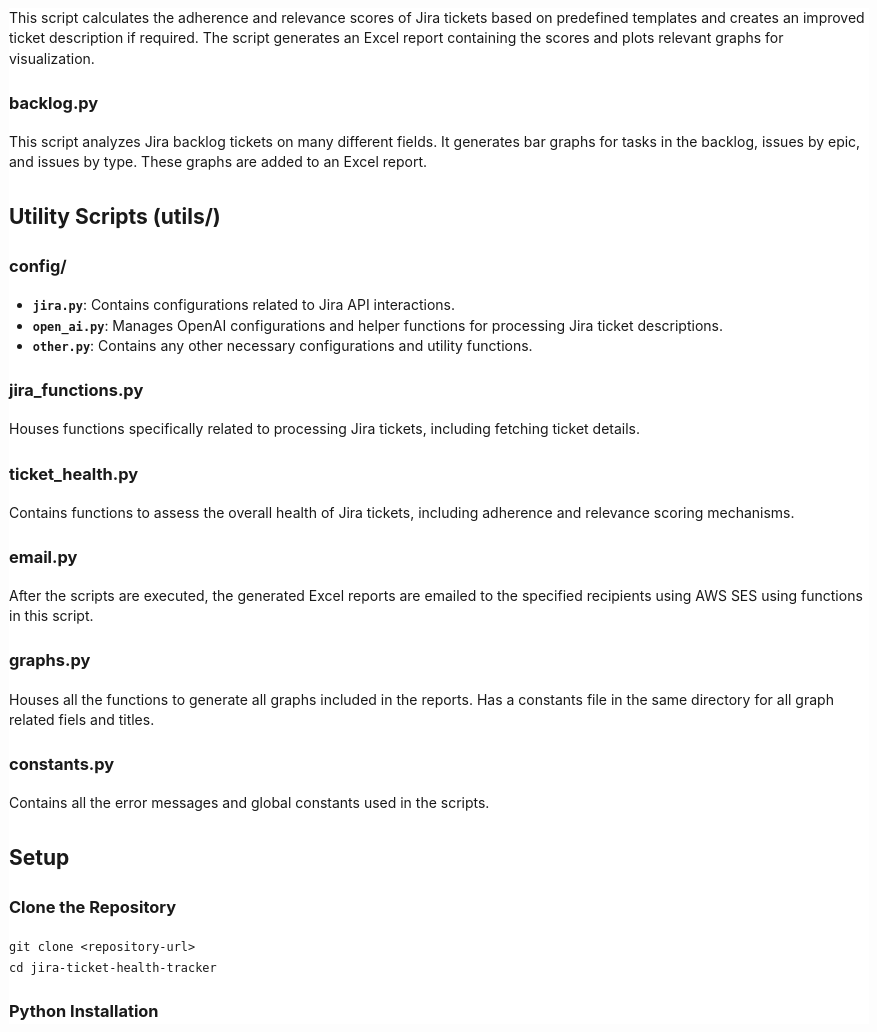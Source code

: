 This script calculates the adherence and relevance scores of Jira tickets based on predefined templates and creates an improved ticket description if required. The script generates an Excel report containing the scores and plots relevant graphs for visualization.

### backlog.py
This script analyzes Jira backlog tickets on many different fields. It generates bar graphs for tasks in the backlog, issues by epic, and issues by type. These graphs are added to an Excel report.


## Utility Scripts (utils/)

### config/
- **`jira.py`**: Contains configurations related to Jira API interactions.
- **`open_ai.py`**: Manages OpenAI configurations and helper functions for processing Jira ticket descriptions.
- **`other.py`**: Contains any other necessary configurations and utility functions.

### jira_functions.py

Houses functions specifically related to processing Jira tickets, including fetching ticket details.

### ticket_health.py

Contains functions to assess the overall health of Jira tickets, including adherence and relevance scoring mechanisms.

### email.py

After the scripts are executed, the generated Excel reports are emailed to the specified recipients using AWS SES using functions in this script.

### graphs.py

Houses all the functions to generate all graphs included in the reports. Has a constants file in the same directory for all graph related fiels and titles. 

### constants.py 

Contains all the error messages and global constants used in the scripts. 

## Setup

### Clone the Repository

```
git clone <repository-url>
cd jira-ticket-health-tracker
```

### Python Installation
